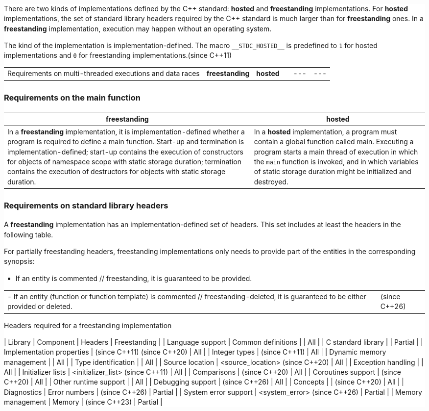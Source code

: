 There are two kinds of implementations defined by the C++ standard: ******hosted****** and ******freestanding****** implementations. For **hosted** implementations, the set of standard library headers required by the C++ standard is much larger than for **freestanding** ones. In a **freestanding** implementation, execution may happen without an operating system.

The kind of the implementation is implementation-defined. The macro `__STDC_HOSTED__` is predefined to `1` for hosted implementations and `0` for freestanding implementations.(since C++11)

|  |  |  |  |  |  |
| --- | --- | --- | --- | --- | --- |
| Requirements on multi-threaded executions and data races  | **freestanding** | **hosted** | | --- | --- | | Under a **freestanding** implementation, it is implementation-defined whether a program can have more than one thread of execution. | Under a **hosted** implementation, a C++ program can have more than one thread running concurrently. | | (since C++11) |

### Requirements on the main function

| **freestanding** | **hosted** |
| --- | --- |
| In a **freestanding** implementation, it is implementation-defined whether a program is required to define a main function. Start-up and termination is implementation-defined; start-up contains the execution of constructors for objects of namespace scope with static storage duration; termination contains the execution of destructors for objects with static storage duration. | In a **hosted** implementation, a program must contain a global function called main. Executing a program starts a main thread of execution in which the `main` function is invoked, and in which variables of static storage duration might be initialized and destroyed. |

### Requirements on standard library headers

A **freestanding** implementation has an implementation-defined set of headers. This set includes at least the headers in the following table.

For partially freestanding headers, freestanding implementations only needs to provide part of the entities in the corresponding synopsis:

- If an entity is commented // freestanding, it is guaranteed to be provided.

|  |  |
| --- | --- |
| - If an entity (function or function template) is commented // freestanding-deleted, it is guaranteed to be either provided or deleted. | (since C++26) |

Headers required for a freestanding implementation

| Library | Component | Headers | Freestanding |
| Language support | Common definitions | <cstddef> | All |
| C standard library | <cstdlib> | Partial |
| Implementation properties | <cfloat> <climits> (since C++11) <limits> <version> (since C++20) | All |
| Integer types | <cstdint> (since C++11) | All |
| Dynamic memory management | <new> | All |
| Type identification | <typeinfo> | All |
| Source location | <source_location> (since C++20) | All |
| Exception handling | <exception> | All |
| Initializer lists | <initializer_list> (since C++11) | All |
| Comparisons | <compare> (since C++20) | All |
| Coroutines support | <coroutine> (since C++20) | All |
| Other runtime support | <cstdarg> | All |
| Debugging support | <debugging> (since C++26) | All |
| Concepts | | <concepts> (since C++20) | All |
| Diagnostics | Error numbers | <cerrno> (since C++26) | Partial |
| System error support | <system_error> (since C++26) | Partial |
| Memory management | Memory | <memory> (since C++23) | Partial |